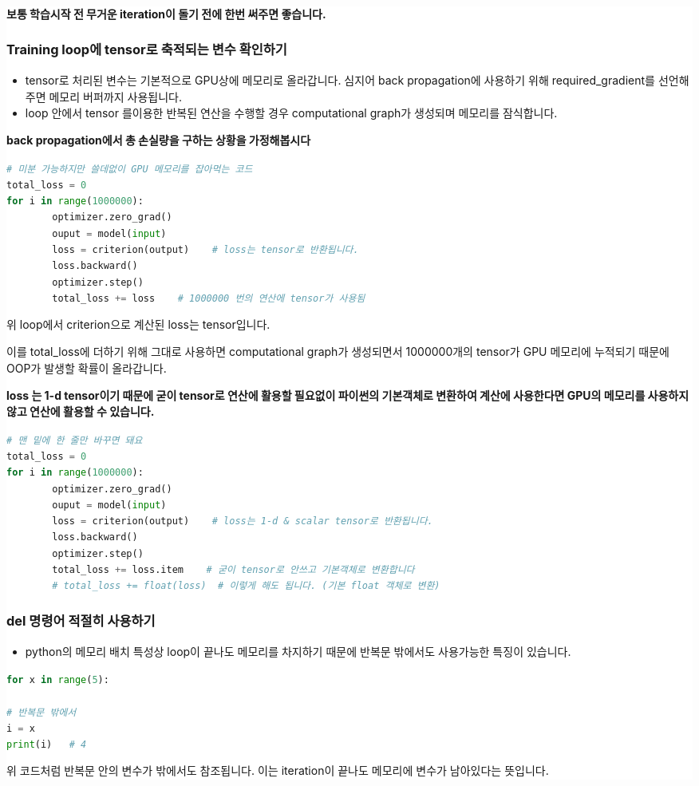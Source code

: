 **보통 학습시작 전 무거운 iteration이 돌기 전에 한번 써주면 좋습니다.**

### Training loop에 tensor로 축적되는 변수 확인하기

- tensor로 처리된 변수는 기본적으로 GPU상에 메모리로 올라갑니다. 심지어 back propagation에 사용하기 위해 required_gradient를 선언해주면 메모리 버퍼까지 사용됩니다.
- loop 안에서 tensor 를이용한 반복된 연산을 수행할 경우 computational graph가 생성되며 메모리를 잠식합니다.

**back propagation에서 총 손실량을 구하는 상황을 가정해봅시다**

```python
# 미분 가능하지만 쓸데없이 GPU 메모리를 잡아먹는 코드
total_loss = 0
for i in range(1000000):
		optimizer.zero_grad()
		ouput = model(input)
		loss = criterion(output)    # loss는 tensor로 반환됩니다.
		loss.backward()
		optimizer.step()
		total_loss += loss    # 1000000 번의 연산에 tensor가 사용됨
```

위 loop에서 criterion으로 계산된 loss는 tensor입니다.

이를 total_loss에 더하기 위해 그대로 사용하면 computational graph가 생성되면서 1000000개의 tensor가 GPU 메모리에 누적되기 때문에 OOP가 발생할 확률이 올라갑니다.

**loss 는 1-d tensor이기 때문에 굳이 tensor로 연산에 활용할 필요없이 파이썬의 기본객체로 변환하여 계산에 사용한다면 GPU의 메모리를 사용하지 않고 연산에 활용할 수 있습니다.**

```python
# 맨 밑에 한 줄만 바꾸면 돼요
total_loss = 0
for i in range(1000000):
		optimizer.zero_grad()
		ouput = model(input)
		loss = criterion(output)    # loss는 1-d & scalar tensor로 반환됩니다.
		loss.backward()
		optimizer.step()
		total_loss += loss.item    # 굳이 tensor로 안쓰고 기본객체로 변환합니다
		# total_loss += float(loss)  # 이렇게 해도 됩니다. (기본 float 객체로 변환)
```

### del 명령어 적절히 사용하기

- python의 메모리 배치 특성상 loop이 끝나도 메모리를 차지하기 때문에 반복문 밖에서도 사용가능한 특징이 있습니다.

```python
for x in range(5):

# 반복문 밖에서
i = x
print(i)   # 4 
```

위 코드처럼 반복문 안의 변수가 밖에서도 참조됩니다. 이는 iteration이 끝나도 메모리에 변수가 남아있다는 뜻입니다.
